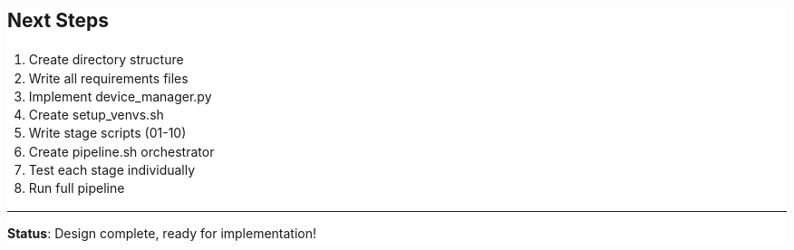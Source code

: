 
## Next Steps

1. Create directory structure
2. Write all requirements files
3. Implement device_manager.py
4. Create setup_venvs.sh
5. Write stage scripts (01-10)
6. Create pipeline.sh orchestrator
7. Test each stage individually
8. Run full pipeline

---

**Status**: Design complete, ready for implementation!
